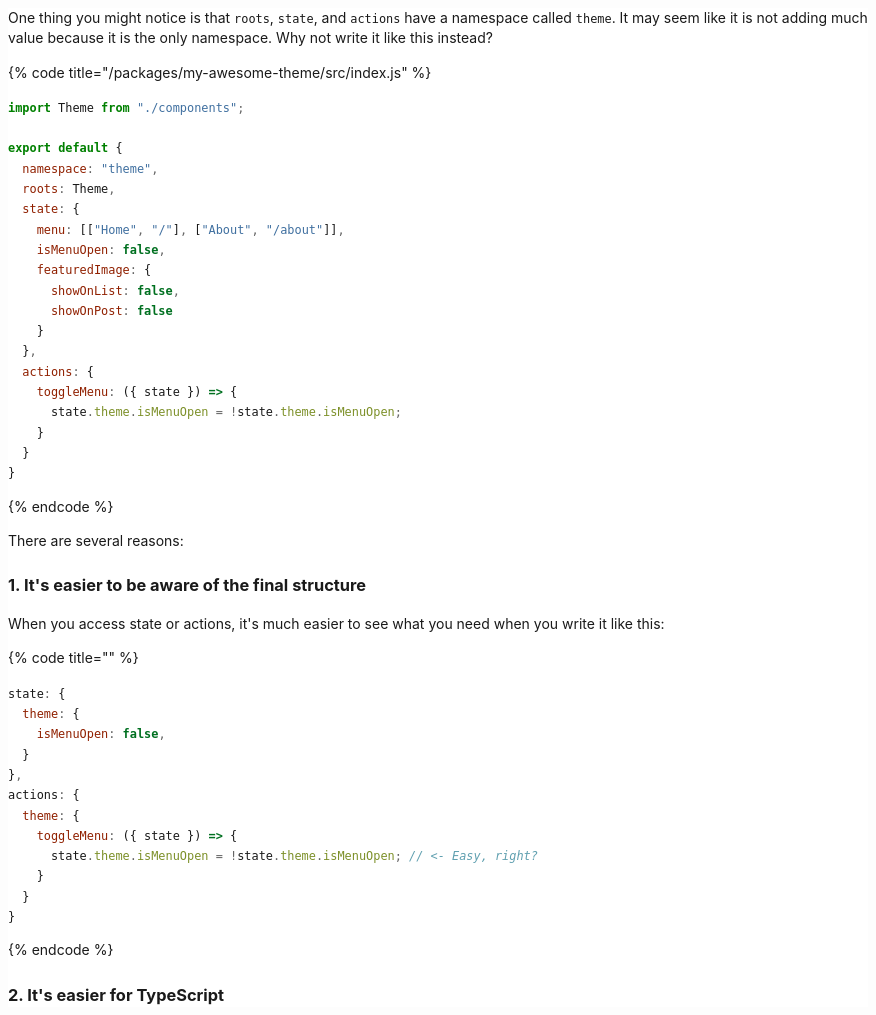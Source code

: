 One thing you might notice is that `roots`, `state`, and `actions` have a namespace called `theme`. It may seem like it is not adding much value because it is the only namespace. Why not write it like this instead?

{% code title="/packages/my-awesome-theme/src/index.js" %}
```javascript
import Theme from "./components";

export default {
  namespace: "theme",
  roots: Theme,
  state: {
    menu: [["Home", "/"], ["About", "/about"]],
    isMenuOpen: false,
    featuredImage: {
      showOnList: false,
      showOnPost: false
    }
  },
  actions: {
    toggleMenu: ({ state }) => {
      state.theme.isMenuOpen = !state.theme.isMenuOpen;
    }
  }
}
```
{% endcode %}

There are several reasons:

### 1. It's easier to be aware of the final structure

When you access state or actions, it's much easier to see what you need when you write it like this:

{% code title="" %}
```javascript
state: {
  theme: {
    isMenuOpen: false,
  }
},
actions: {
  theme: {
    toggleMenu: ({ state }) => {
      state.theme.isMenuOpen = !state.theme.isMenuOpen; // <- Easy, right?
    }
  }
}
```
{% endcode %}

### 2. It's easier for TypeScript
